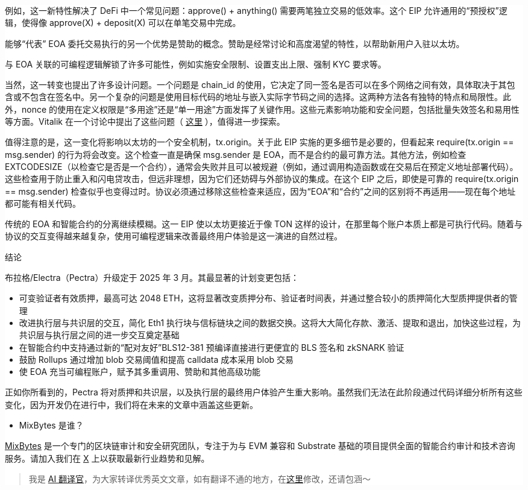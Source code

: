 例如，这一新特性解决了 DeFi 中一个常见问题：approve() + anything() 需要两笔独立交易的低效率。这个 EIP 允许通用的“预授权”逻辑，使得像 approve(X) + deposit(X) 可以在单笔交易中完成。

能够“代表” EOA 委托交易执行的另一个优势是赞助的概念。赞助是经常讨论和高度渴望的特性，以帮助新用户入驻以太坊。

与 EOA 关联的可编程逻辑解锁了许多可能性，例如实施安全限制、设置支出上限、强制 KYC 要求等。

当然，这一转变也提出了许多设计问题。一个问题是 chain\_id 的使用，它决定了同一签名是否可以在多个网络之间有效，具体取决于其包含或不包含在签名中。另一个复杂的问题是使用目标代码的地址与嵌入实际字节码之间的选择。这两种方法各有独特的特点和局限性。此外，nonce 的使用在定义权限是“多用途”还是“单一用途”方面发挥了关键作用。这些元素影响功能和安全问题，包括批量失效签名和易用性等方面。Vitalik 在一个讨论中提出了这些问题（ [这里](https://ethereum-magicians.org/t/eip-7702-set-eoa-account-code/19923/2) ），值得进一步探索。

值得注意的是，这一变化将影响以太坊的一个安全机制，tx.origin。关于此 EIP 实施的更多细节是必要的，但看起来 require(tx.origin == msg.sender) 的行为将会改变。这个检查一直是确保 msg.sender 是 EOA，而不是合约的最可靠方法。其他方法，例如检查 EXTCODESIZE（以检查它是否是一个合约），通常会失败并且可以被规避（例如，通过调用构造函数或在交易后在预定义地址部署代码）。这些检查用于防止重入和闪电贷攻击，但远非理想，因为它们还妨碍与外部协议的集成。在这个 EIP 之后，即使是可靠的 require(tx.origin == msg.sender) 检查似乎也变得过时。协议必须通过移除这些检查来适应，因为“EOA”和“合约”之间的区别将不再适用——现在每个地址都可能有相关代码。

传统的 EOA 和智能合约的分离继续模糊。这一 EIP 使以太坊更接近于像 TON 这样的设计，在那里每个账户本质上都是可执行代码。随着与协议的交互变得越来越复杂，使用可编程逻辑来改善最终用户体验是这一演进的自然过程。

结论

布拉格/Electra（Pectra）升级定于 2025 年 3 月。其最显著的计划变更包括：

- 可变验证者有效质押，最高可达 2048 ETH，这将显著改变质押分布、验证者时间表，并通过整合较小的质押简化大型质押提供者的管理
- 改进执行层与共识层的交互，简化 Eth1 执行块与信标链块之间的数据交换。这将大大简化存款、激活、提取和退出，加快这些过程，为共识层与执行层之间的进一步交互奠定基础
- 在智能合约中支持通过新的“配对友好”BLS12-381 预编译直接进行更便宜的 BLS 签名和 zkSNARK 验证
- 鼓励 Rollups 通过增加 blob 交易阈值和提高 calldata 成本采用 blob 交易
- 使 EOA 充当可编程账户，赋予其多重调用、赞助和其他高级功能

正如你所看到的，Pectra 将对质押和共识层，以及执行层的最终用户体验产生重大影响。虽然我们无法在此阶段通过代码详细分析所有这些变化，因为开发仍在进行中，我们将在未来的文章中涵盖这些更新。

- MixBytes 是谁？

[MixBytes](https://mixbytes.io/) 是一个专门的区块链审计和安全研究团队，专注于为与 EVM 兼容和 Substrate 基础的项目提供全面的智能合约审计和技术咨询服务。请加入我们在 [X](https://twitter.com/MixBytes) 上以获取最新行业趋势和见解。

> 我是 [AI 翻译官](https://learnblockchain.cn/people/19584)，为大家转译优秀英文文章，如有翻译不通的地方，在[这里](https://github.com/lbc-team/Pioneer/blob/master/translations/10690.md)修改，还请包涵～
